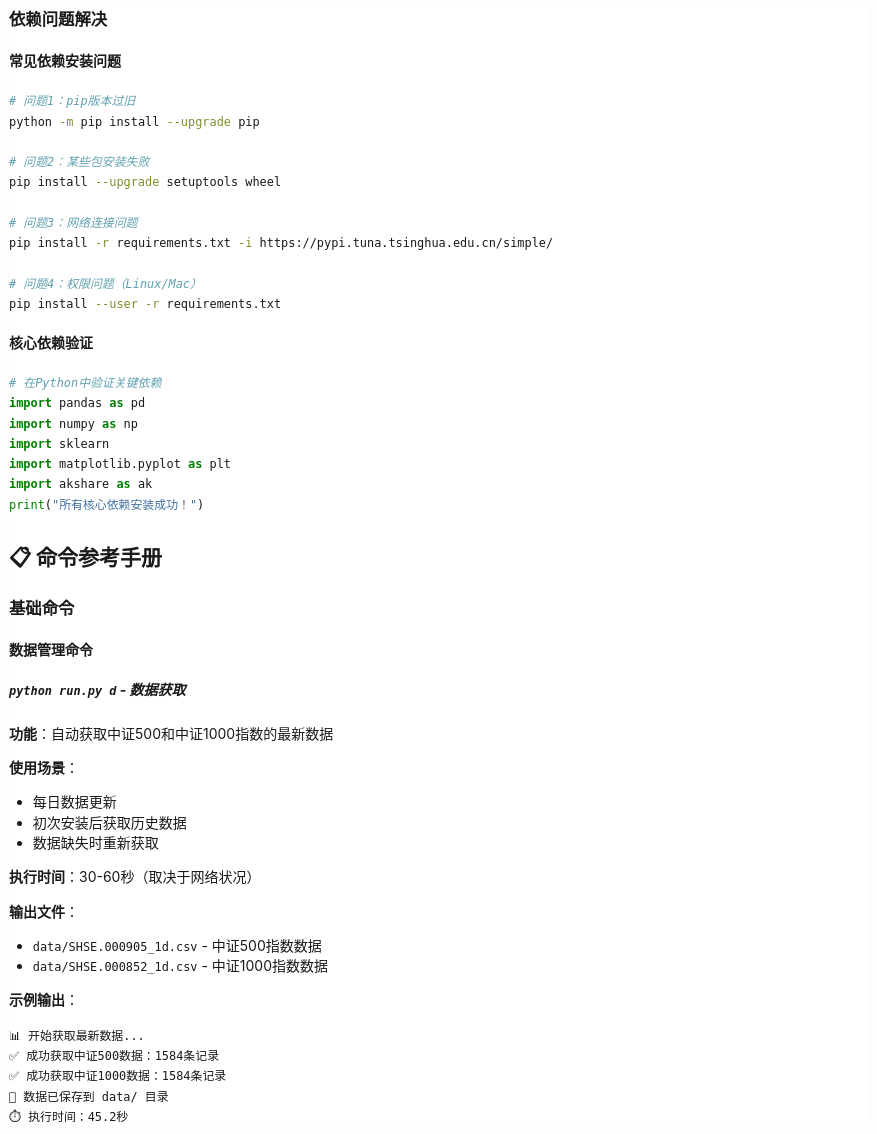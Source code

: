 ### 依赖问题解决

#### 常见依赖安装问题
```bash
# 问题1：pip版本过旧
python -m pip install --upgrade pip

# 问题2：某些包安装失败
pip install --upgrade setuptools wheel

# 问题3：网络连接问题
pip install -r requirements.txt -i https://pypi.tuna.tsinghua.edu.cn/simple/

# 问题4：权限问题（Linux/Mac）
pip install --user -r requirements.txt
```

#### 核心依赖验证
```python
# 在Python中验证关键依赖
import pandas as pd
import numpy as np
import sklearn
import matplotlib.pyplot as plt
import akshare as ak
print("所有核心依赖安装成功！")
```

## 📋 命令参考手册

### 基础命令

#### 数据管理命令

##### `python run.py d` - 数据获取
**功能**：自动获取中证500和中证1000指数的最新数据

**使用场景**：
- 每日数据更新
- 初次安装后获取历史数据
- 数据缺失时重新获取

**执行时间**：30-60秒（取决于网络状况）

**输出文件**：
- `data/SHSE.000905_1d.csv` - 中证500指数数据
- `data/SHSE.000852_1d.csv` - 中证1000指数数据

**示例输出**：
```
📊 开始获取最新数据...
✅ 成功获取中证500数据：1584条记录
✅ 成功获取中证1000数据：1584条记录
💾 数据已保存到 data/ 目录
⏱️ 执行时间：45.2秒
```
